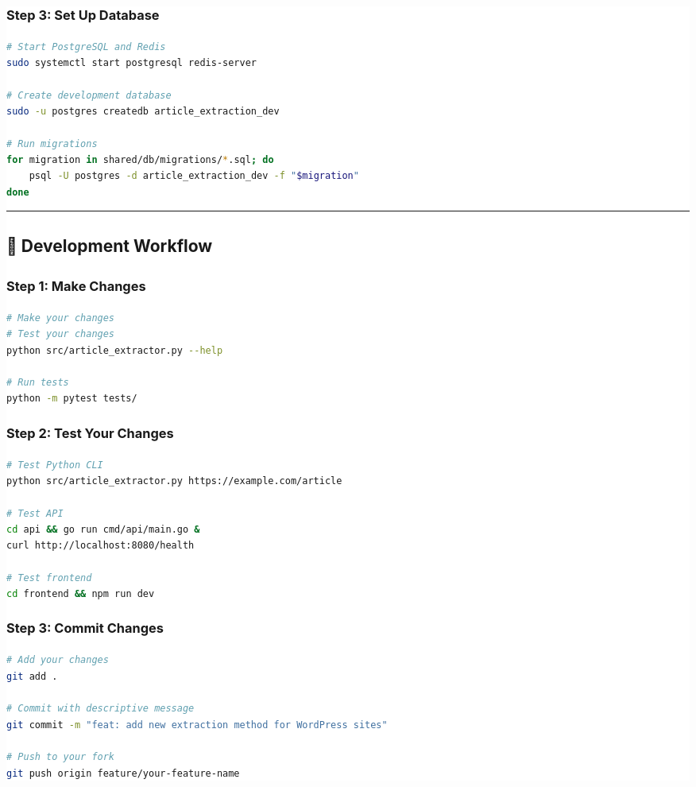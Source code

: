 ### **Step 3: Set Up Database**
```bash
# Start PostgreSQL and Redis
sudo systemctl start postgresql redis-server

# Create development database
sudo -u postgres createdb article_extraction_dev

# Run migrations
for migration in shared/db/migrations/*.sql; do
    psql -U postgres -d article_extraction_dev -f "$migration"
done
```

---

## 🧪 Development Workflow

### **Step 1: Make Changes**
```bash
# Make your changes
# Test your changes
python src/article_extractor.py --help

# Run tests
python -m pytest tests/
```

### **Step 2: Test Your Changes**
```bash
# Test Python CLI
python src/article_extractor.py https://example.com/article

# Test API
cd api && go run cmd/api/main.go &
curl http://localhost:8080/health

# Test frontend
cd frontend && npm run dev
```

### **Step 3: Commit Changes**
```bash
# Add your changes
git add .

# Commit with descriptive message
git commit -m "feat: add new extraction method for WordPress sites"

# Push to your fork
git push origin feature/your-feature-name
```
